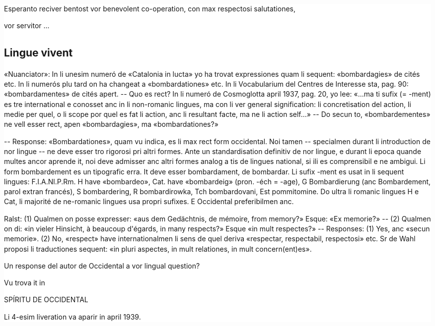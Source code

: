 Esperanto reciver bentost vor benevolent co-operation, con max
respectosi salutationes,

vor servitor  ...




## Lingue vivent




«Nuanciator»: In li unesim numeró de «Catalonia in lucta» yo ha
trovat expressiones quam li sequent: «bombardagies» de cités etc. In
li numerós plu tard on ha changeat a «bombardationes» etc. In li
Vocabularium del Centres de Interesse sta, pag. 90: «bombardamentes»
de cités apert. -- Quo es rect? In li numeró de Cosmoglotta april 1937,
pag. 20, yo lee: «...ma ti sufix (= -ment) es tre international e
conosset anc in li non-romanic lingues, ma con li ver general
signification: li concretisation del action, li medie per quel, o li
scope por quel es fat li action, anc li resultant facte, ma ne li action
self...» -- Do secun to, «bombardementes» ne vell
esser rect, apen «bombardagies», ma «bombardationes?»

-- Response: «Bombardationes», quam vu indica, es li max rect form
occidental. Noi tamen -- specialmen durant li introduction de nor lingue
-- ne deve esser tro rigorosi pri altri formes. Ante un standardisation
definitiv de nor lingue, e durant li epoca quande multes ancor aprende
it, noi deve admisser anc altri formes analog a tis de lingues national,
si ili es comprensibil e ne ambigui. Li form bombardement es un
tipografic erra. It deve esser bombardament, de bombardar. Li sufix
-ment es usat in li sequent lingues: F.I.A.Nl.P.Rm. H have
«bombardeo», Cat. have «bombardeig» (pron. -éch = -age), G
Bombardierung (anc Bombardement, parol extran francés), S bombardering,
R bombardirowka, Tch bombardovani, Est pommitomine. Do ultra li romanic
lingues H e Cat, li majorité de ne-romanic lingues usa propri sufixes. E
Occidental preferibilmen anc.

Ralst: (1) Qualmen on posse expresser: «aus dem Gedächtnis, de mémoire,
from memory?» Esque: «Ex memorie?» -- (2) Qualmen on di: «in vieler
Hinsicht, à beaucoup d'égards, in many respects?» Esque «in mult
respectes?» -- Responses: (1) Yes, anc «secun memorie». (2) No,
«respect» have internationalmen li sens de quel deriva «respectar,
respectabil, respectosi» etc. Sr de Wahl proposi li traductiones
sequent: «in pluri aspectes, in mult relationes, in mult
concern(ent)es».





Un response del autor de Occidental a vor lingual question?

Vu trova it in

SPÍRITU DE OCCIDENTAL

Li 4-esim liveration va aparir in april 1939.
